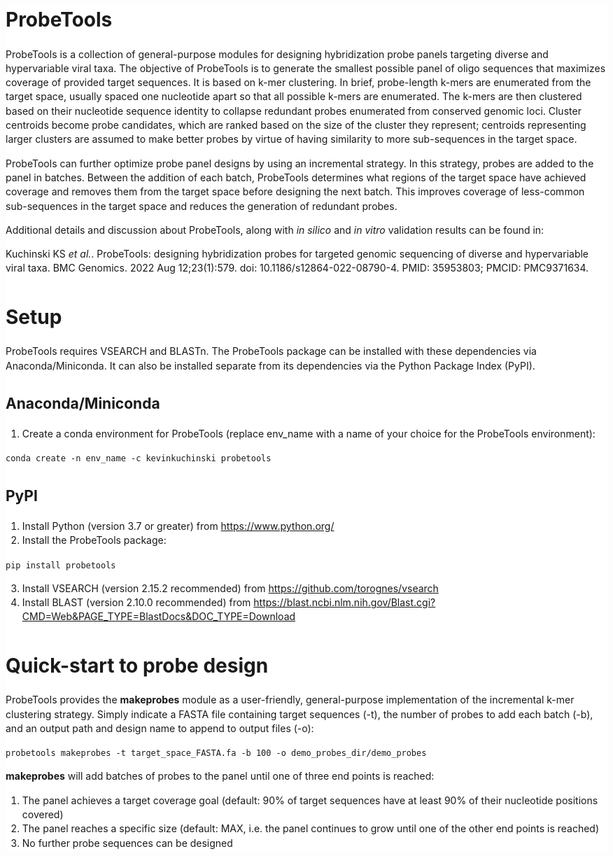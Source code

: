 # ProbeTools
ProbeTools is a collection of general-purpose modules for designing hybridization probe panels targeting diverse and hypervariable viral taxa. The objective of ProbeTools is to generate the smallest possible panel of oligo sequences that maximizes coverage of provided target sequences. It is based on k-mer clustering. In brief, probe-length k-mers are enumerated from the target space, usually spaced one nucleotide apart so that all possible k-mers are enumerated. The k-mers are then clustered based on their nucleotide sequence identity to collapse redundant probes enumerated from conserved genomic loci. Cluster centroids become probe candidates, which are ranked based on the size of the cluster they represent; centroids representing larger clusters are assumed to make better probes by virtue of having similarity to more sub-sequences in the target space. 

ProbeTools can further optimize probe panel designs by using an incremental strategy. In this strategy, probes are added to the panel in batches. Between the addition of each batch, ProbeTools determines what regions of the target space have achieved coverage and removes them from the target space before designing the next batch. This improves coverage of less-common sub-sequences in the target space and reduces the generation of redundant probes.

Additional details and discussion about ProbeTools, along with <i>in silico</i> and <i>in vitro</i> validation results can be found in:

Kuchinski KS <i> et al.</i>. ProbeTools: designing hybridization probes for targeted genomic sequencing of diverse and hypervariable viral taxa. BMC Genomics. 2022 Aug 12;23(1):579. doi: 10.1186/s12864-022-08790-4. PMID: 35953803; PMCID: PMC9371634.

# Setup 
ProbeTools requires VSEARCH and BLASTn. The ProbeTools package can be installed with these dependencies via Anaconda/Miniconda. It can also be installed separate from its dependencies via the Python Package Index (PyPI).
## Anaconda/Miniconda
1. Create a conda environment for ProbeTools (replace env_name with a name of your choice for the ProbeTools environment):
```
conda create -n env_name -c kevinkuchinski probetools
```
## PyPI 

1. Install Python (version 3.7 or greater) from https://www.python.org/
2. Install the ProbeTools package:
```
pip install probetools
```
3. Install VSEARCH (version 2.15.2 recommended) from https://github.com/torognes/vsearch
4. Install BLAST (version 2.10.0 recommended) from https://blast.ncbi.nlm.nih.gov/Blast.cgi?CMD=Web&PAGE_TYPE=BlastDocs&DOC_TYPE=Download


# Quick-start to probe design
ProbeTools provides the <b>makeprobes</b> module as a user-friendly, general-purpose implementation of the incremental k-mer clustering strategy. Simply indicate a FASTA file containing target sequences (-t), the number of probes to add each batch (-b), and an output path and design name to append to output files (-o):
```
probetools makeprobes -t target_space_FASTA.fa -b 100 -o demo_probes_dir/demo_probes
```
<b>makeprobes</b> will add batches of probes to the panel until one of three end points is reached:
1. The panel achieves a target coverage goal (default: 90% of target sequences have at least 90% of their nucleotide positions covered)
2. The panel reaches a specific size (default: MAX, i.e. the panel continues to grow until one of the other end points is reached)
3. No further probe sequences can be designed
